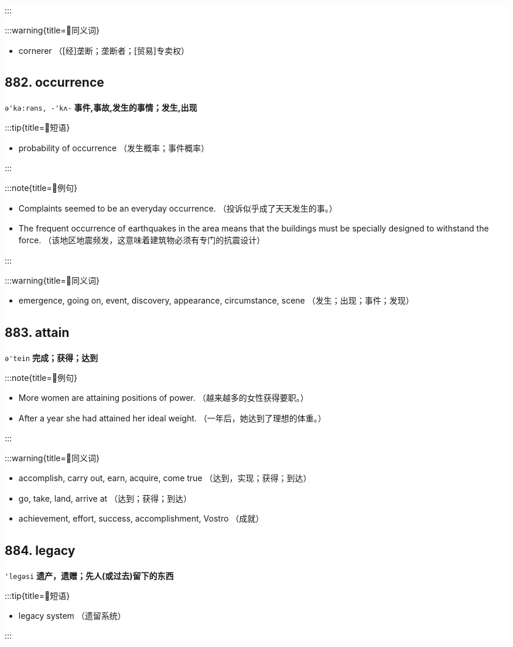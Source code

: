 :::

:::warning{title=🤔同义词}

- cornerer （[经]垄断；垄断者；[贸易]专卖权）


## 882. occurrence

`ə'kə:rəns, -'kʌ-`  **事件,事故,发生的事情；发生,出现**

:::tip{title=🤩短语}

- probability of occurrence （发生概率；事件概率）

:::

:::note{title=🎤例句}

- Complaints seemed to be an everyday occurrence. （投诉似乎成了天天发生的事。）

- The frequent occurrence of earthquakes in the area means that the buildings must be specially designed to withstand the force. （该地区地震频发，这意味着建筑物必须有专门的抗震设计）

:::

:::warning{title=🤔同义词}

- emergence, going on, event, discovery, appearance, circumstance, scene （发生；出现；事件；发现）


## 883. attain

`ə'tein`  **完成；获得；达到**

:::note{title=🎤例句}

- More women are attaining positions of power. （越来越多的女性获得要职。）

- After a year she had attained her ideal weight. （一年后，她达到了理想的体重。）

:::

:::warning{title=🤔同义词}

- accomplish, carry out, earn, acquire, come true （达到，实现；获得；到达）

- go, take, land, arrive at （达到；获得；到达）

- achievement, effort, success, accomplishment, Vostro （成就）


## 884. legacy

`'leɡəsi`  **遗产，遗赠；先人(或过去)留下的东西**

:::tip{title=🤩短语}

- legacy system （遗留系统）

:::
